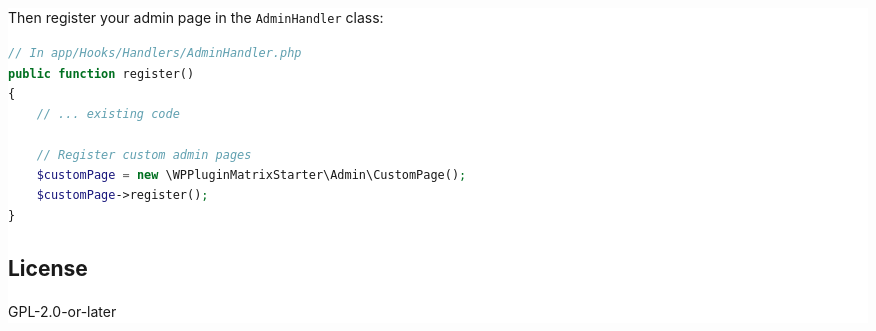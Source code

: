 Then register your admin page in the `AdminHandler` class:

```php
// In app/Hooks/Handlers/AdminHandler.php
public function register()
{
    // ... existing code

    // Register custom admin pages
    $customPage = new \WPPluginMatrixStarter\Admin\CustomPage();
    $customPage->register();
}
```

## License

GPL-2.0-or-later
